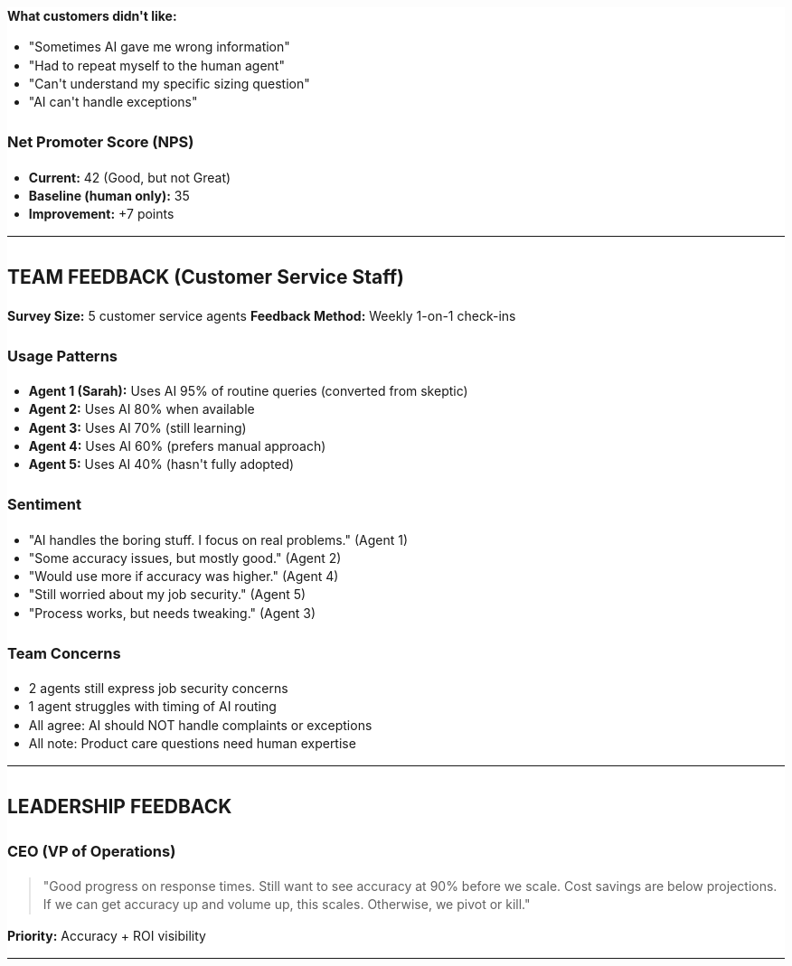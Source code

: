 **What customers didn't like:**
- "Sometimes AI gave me wrong information"
- "Had to repeat myself to the human agent"
- "Can't understand my specific sizing question"
- "AI can't handle exceptions"

### Net Promoter Score (NPS)
- **Current:** 42 (Good, but not Great)
- **Baseline (human only):** 35
- **Improvement:** +7 points

---

## TEAM FEEDBACK (Customer Service Staff)

**Survey Size:** 5 customer service agents
**Feedback Method:** Weekly 1-on-1 check-ins

### Usage Patterns
- **Agent 1 (Sarah):** Uses AI 95% of routine queries (converted from skeptic)
- **Agent 2:** Uses AI 80% when available
- **Agent 3:** Uses AI 70% (still learning)
- **Agent 4:** Uses AI 60% (prefers manual approach)
- **Agent 5:** Uses AI 40% (hasn't fully adopted)

### Sentiment
- "AI handles the boring stuff. I focus on real problems." (Agent 1)
- "Some accuracy issues, but mostly good." (Agent 2)
- "Would use more if accuracy was higher." (Agent 4)
- "Still worried about my job security." (Agent 5)
- "Process works, but needs tweaking." (Agent 3)

### Team Concerns
- 2 agents still express job security concerns
- 1 agent struggles with timing of AI routing
- All agree: AI should NOT handle complaints or exceptions
- All note: Product care questions need human expertise

---

## LEADERSHIP FEEDBACK

### CEO (VP of Operations)
> "Good progress on response times. Still want to see accuracy at 90% before we scale. Cost savings are below projections. If we can get accuracy up and volume up, this scales. Otherwise, we pivot or kill."

**Priority:** Accuracy + ROI visibility

---

